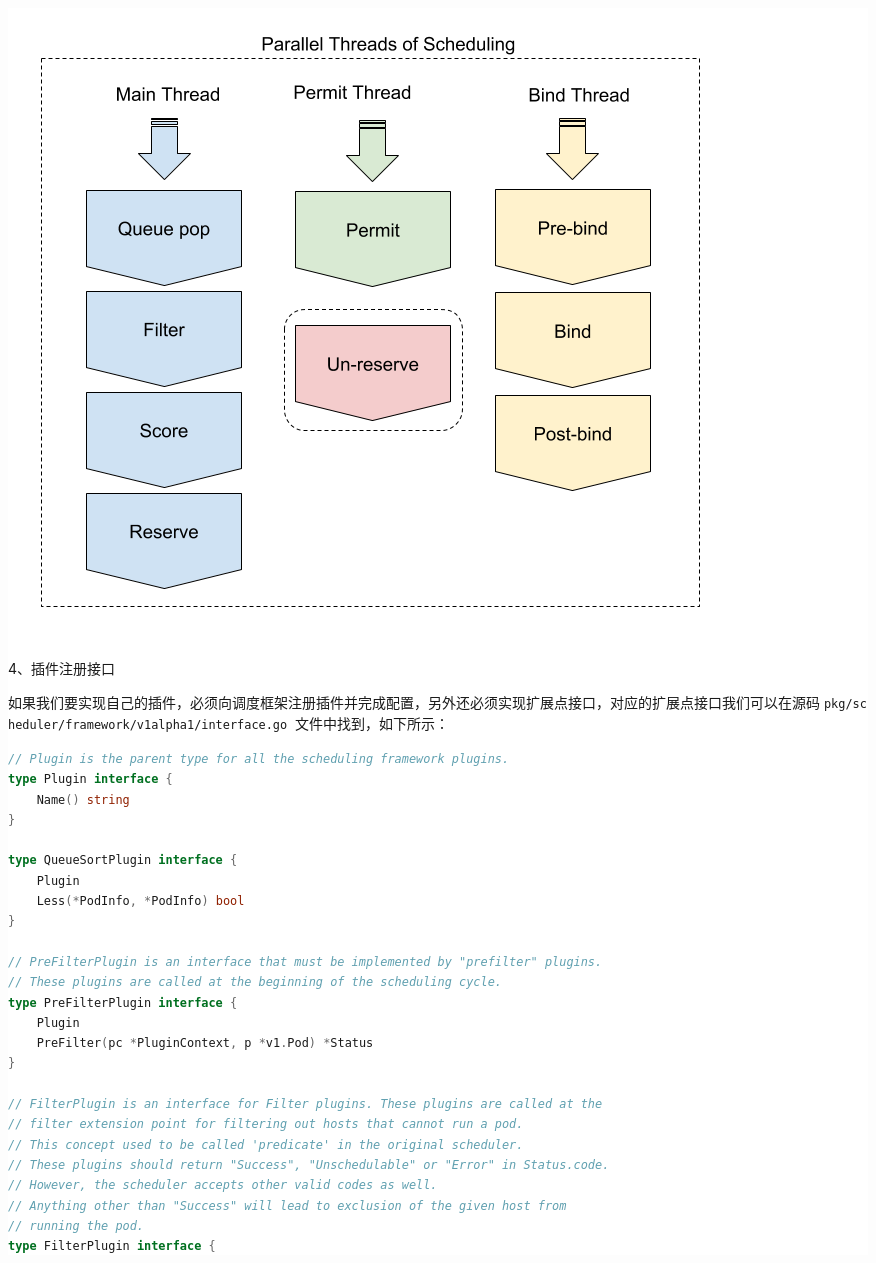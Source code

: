 ### ![](/attachments/scheduling-framework-threads.png)

4、插件注册接口

如果我们要实现自己的插件，必须向调度框架注册插件并完成配置，另外还必须实现扩展点接口，对应的扩展点接口我们可以在源码 `pkg/scheduler/framework/v1alpha1/interface.go`  文件中找到，如下所示：

```go
// Plugin is the parent type for all the scheduling framework plugins.
type Plugin interface {
    Name() string
}

type QueueSortPlugin interface {
    Plugin
    Less(*PodInfo, *PodInfo) bool
}

// PreFilterPlugin is an interface that must be implemented by "prefilter" plugins.
// These plugins are called at the beginning of the scheduling cycle.
type PreFilterPlugin interface {
    Plugin
    PreFilter(pc *PluginContext, p *v1.Pod) *Status
}

// FilterPlugin is an interface for Filter plugins. These plugins are called at the
// filter extension point for filtering out hosts that cannot run a pod.
// This concept used to be called 'predicate' in the original scheduler.
// These plugins should return "Success", "Unschedulable" or "Error" in Status.code.
// However, the scheduler accepts other valid codes as well.
// Anything other than "Success" will lead to exclusion of the given host from
// running the pod.
type FilterPlugin interface {
```